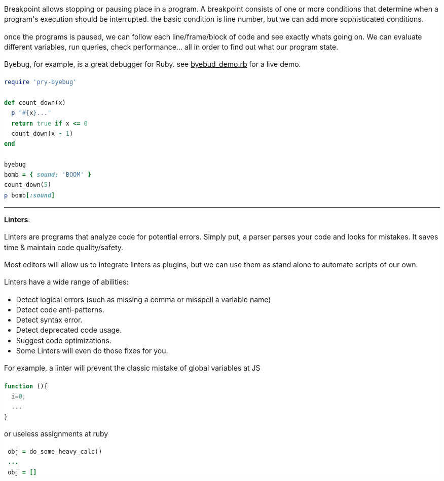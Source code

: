 Breakpoint allows stopping or pausing place in a program.
A breakpoint consists of one or more conditions that determine when a program's execution should be interrupted. the basic condition is line number, but we can add more sophisticated conditions.

once the programs is paused, we can follow each line/frame/block of code and see exactly whats going on.
We can evaluate different variables, run queries, check performance... all in order to find out what our program state.

Byebug, for example, is a great debugger for Ruby. see [byebud_demo.rb](./byebug_demo.rb) for a live demo.

```ruby
require 'pry-byebug'

def count_down(x)
  p "#{x}..."
  return true if x <= 0
  count_down(x - 1)
end

byebug
bomb = { sound: 'BOOM' }
count_down(5)
p bomb[:sound]
```

------------------------------------------------------------------------------------------------------------------------

**Linters**:

Linters are programs that analyze code for potential errors.
Simply put, a parser parses your code and looks for mistakes.
It saves time & maintain code quality/safety.

Most editors will allow us to integrate linters as plugins, but we can use them as stand alone to automate scripts of our own.

Linters have a wide range of abilities:
 - Detect logical errors (such as missing a comma or misspell a variable name)
 - Detect code anti-patterns.
 - Detect syntax error.
 - Detect deprecated code usage.
 - Suggest code optimizations.
 - Some Linters will even do those fixes for you.

For example, a linter will prevent the classic mistake of global variables at JS
```js
function (){
  i=0;
  ...
}
```
or useless assignments at ruby
```ruby
 obj = do_some_heavy_calc()
 ...
 obj = []
```
